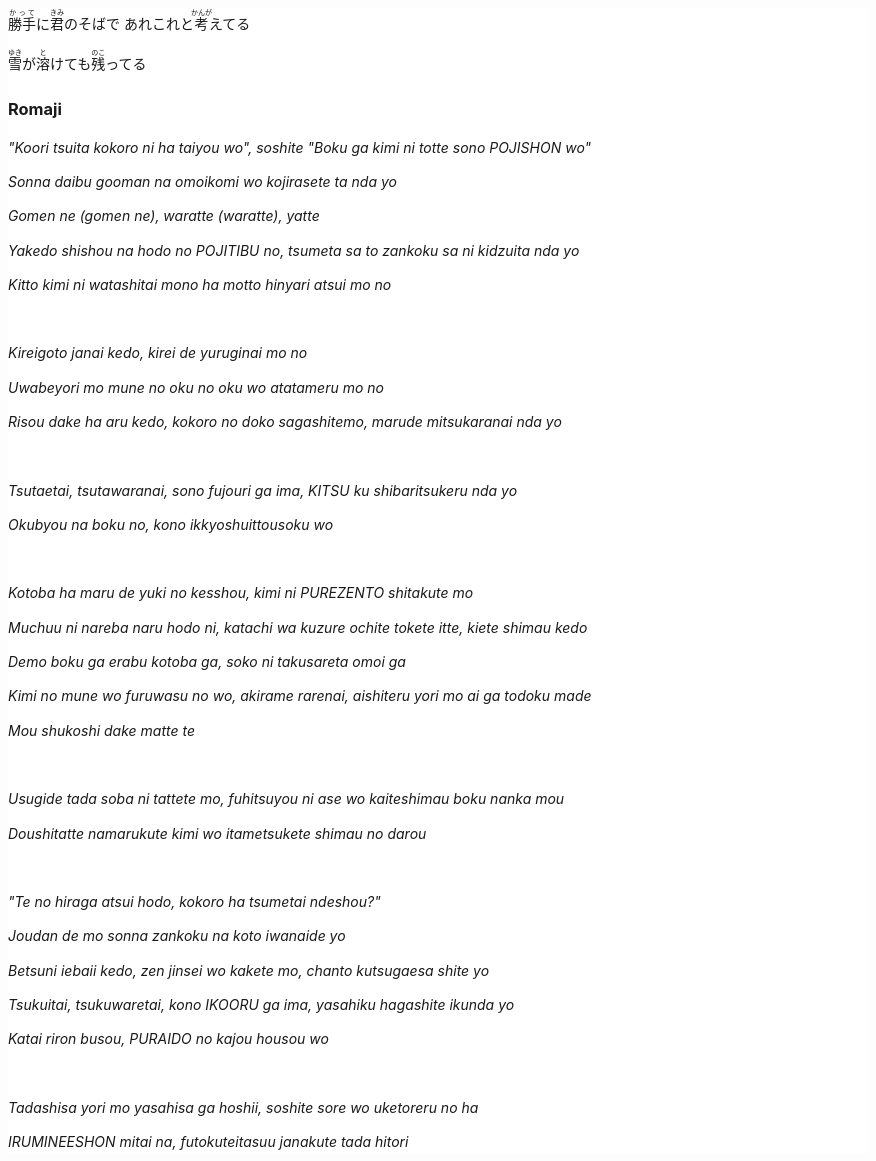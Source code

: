 <ruby>勝手<rt>かって</rt></ruby>に<ruby>君<rt>きみ</rt></ruby>のそばで あれこれと<ruby>考<rt>かんが</rt></ruby>えてる

<ruby>雪<rt>ゆき</rt></ruby>が<ruby>溶<rt>と</rt></ruby>けても<ruby>残<rt>のこ</rt></ruby>ってる

### Romaji

*"Koori tsuita kokoro ni ha taiyou wo", soshite "Boku ga kimi ni totte sono POJISHON wo"*

*Sonna daibu gooman na omoikomi wo kojirasete ta nda yo*

*Gomen ne (gomen ne), waratte (waratte), yatte*

*Yakedo shishou na hodo no POJITIBU no, tsumeta sa to zankoku sa ni kidzuita nda yo*

*Kitto kimi ni watashitai mono ha motto hinyari atsui mo no*

<br/>

*Kireigoto janai kedo, kirei de yuruginai mo no*

*Uwabeyori mo mune no oku no oku wo atatameru mo no*

*Risou dake ha aru kedo, kokoro no doko sagashitemo, marude mitsukaranai nda yo*

<br/>

*Tsutaetai, tsutawaranai, sono fujouri ga ima, KITSU ku shibaritsukeru nda yo*

*Okubyou na boku no, kono ikkyoshuittousoku wo*

<br/>

*Kotoba ha maru de yuki no kesshou, kimi ni PUREZENTO shitakute mo*

*Muchuu ni nareba naru hodo ni, katachi wa kuzure ochite tokete itte, kiete shimau kedo*

*Demo boku ga erabu kotoba ga, soko ni takusareta omoi ga*

*Kimi no mune wo furuwasu no wo, akirame rarenai, aishiteru yori mo ai ga todoku made*

*Mou shukoshi dake matte te*

<br/>

*Usugide tada soba ni tattete mo, fuhitsuyou ni ase wo kaiteshimau boku nanka mou*

*Doushitatte namarukute kimi wo itametsukete shimau no darou*

<br/>

*"Te no hiraga atsui hodo, kokoro ha tsumetai ndeshou?"*

*Joudan de mo sonna zankoku na koto iwanaide yo*

*Betsuni iebaii kedo, zen jinsei wo kakete mo, chanto kutsugaesa shite yo*

*Tsukuitai, tsukuwaretai, kono IKOORU ga ima, yasahiku hagashite ikunda yo*

*Katai riron busou, PURAIDO no kajou housou wo*

<br/>

*Tadashisa yori mo yasahisa ga hoshii, soshite sore wo uketoreru no ha*

*IRUMINEESHON mitai na, futokuteitasuu janakute tada hitori*
